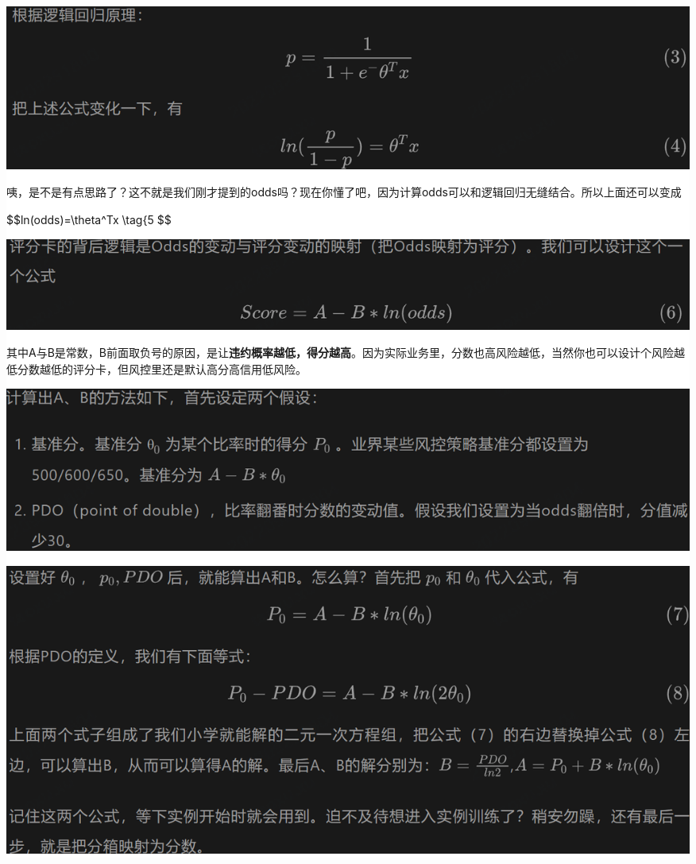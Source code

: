 ![image-20220925180035718](_images/FinanceRisk.asserts/image-20220925180035718.png)

咦，是不是有点思路了？这不就是我们刚才提到的odds吗？现在你懂了吧，因为计算odds可以和逻辑回归无缝结合。所以上面还可以变成

$$ln(odds)=\theta^Tx  \tag{5 $$

![image-20220925180119017](_images/FinanceRisk.asserts/image-20220925180119017.png)

其中A与B是常数，B前面取负号的原因，是让**违约概率越低，得分越高**。因为实际业务里，分数也高风险越低，当然你也可以设计个风险越低分数越低的评分卡，但风控里还是默认高分高信用低风险。

![image-20220925180418831](_images/FinanceRisk.asserts/image-20220925180418831.png)

![image-20220925180507222](_images/FinanceRisk.asserts/image-20220925180507222.png)
